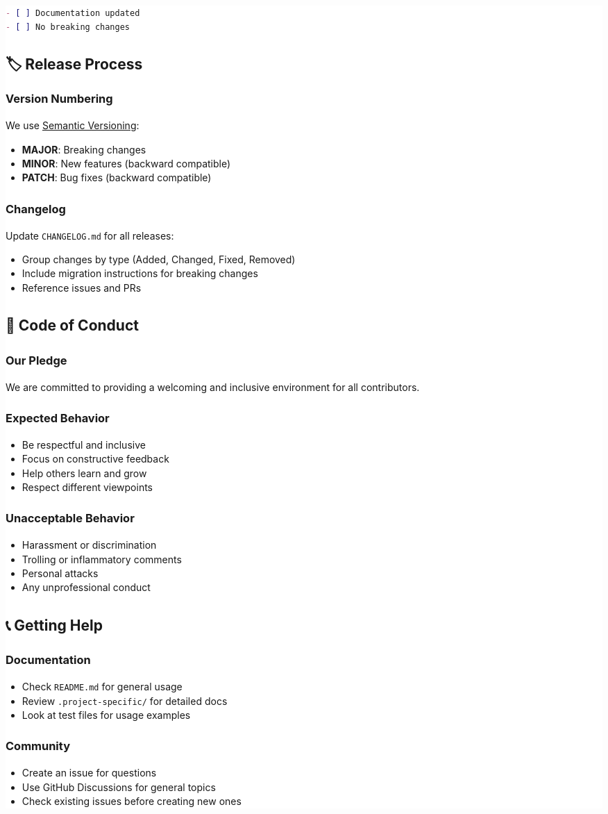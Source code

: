 ```markdown
- [ ] Documentation updated
- [ ] No breaking changes
```

## 🏷️ Release Process

### Version Numbering
We use [Semantic Versioning](https://semver.org/):
- **MAJOR**: Breaking changes
- **MINOR**: New features (backward compatible)
- **PATCH**: Bug fixes (backward compatible)

### Changelog
Update `CHANGELOG.md` for all releases:
- Group changes by type (Added, Changed, Fixed, Removed)
- Include migration instructions for breaking changes
- Reference issues and PRs

## 🤝 Code of Conduct

### Our Pledge
We are committed to providing a welcoming and inclusive environment for all contributors.

### Expected Behavior
- Be respectful and inclusive
- Focus on constructive feedback
- Help others learn and grow
- Respect different viewpoints

### Unacceptable Behavior
- Harassment or discrimination
- Trolling or inflammatory comments
- Personal attacks
- Any unprofessional conduct

## 📞 Getting Help

### Documentation
- Check `README.md` for general usage
- Review `.project-specific/` for detailed docs
- Look at test files for usage examples

### Community
- Create an issue for questions
- Use GitHub Discussions for general topics
- Check existing issues before creating new ones
